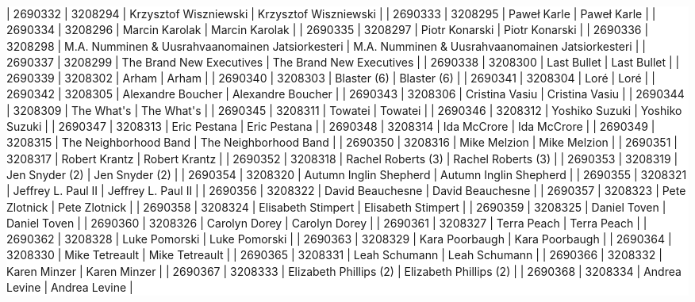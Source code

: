 | 2690332 | 3208294 | Krzysztof Wiszniewski | Krzysztof Wiszniewski |
| 2690333 | 3208295 | Paweł Karle | Paweł Karle |
| 2690334 | 3208296 | Marcin Karolak | Marcin Karolak |
| 2690335 | 3208297 | Piotr Konarski | Piotr Konarski |
| 2690336 | 3208298 | M.A. Numminen & Uusrahvaanomainen Jatsiorkesteri | M.A. Numminen & Uusrahvaanomainen Jatsiorkesteri |
| 2690337 | 3208299 | The Brand New Executives | The Brand New Executives |
| 2690338 | 3208300 | Last Bullet | Last Bullet |
| 2690339 | 3208302 | Arham | Arham |
| 2690340 | 3208303 | Blaster (6) | Blaster (6) |
| 2690341 | 3208304 | Loré | Loré |
| 2690342 | 3208305 | Alexandre Boucher | Alexandre Boucher |
| 2690343 | 3208306 | Cristina Vasiu | Cristina Vasiu |
| 2690344 | 3208309 | The What's | The What's |
| 2690345 | 3208311 | Towatei | Towatei |
| 2690346 | 3208312 | Yoshiko Suzuki | Yoshiko Suzuki |
| 2690347 | 3208313 | Eric Pestana | Eric Pestana |
| 2690348 | 3208314 | Ida McCrore | Ida McCrore |
| 2690349 | 3208315 | The Neighborhood Band | The Neighborhood Band |
| 2690350 | 3208316 | Mike Melzion | Mike Melzion |
| 2690351 | 3208317 | Robert Krantz | Robert Krantz |
| 2690352 | 3208318 | Rachel Roberts (3) | Rachel Roberts (3) |
| 2690353 | 3208319 | Jen Snyder (2) | Jen Snyder (2) |
| 2690354 | 3208320 | Autumn Inglin Shepherd | Autumn Inglin Shepherd |
| 2690355 | 3208321 | Jeffrey L. Paul II | Jeffrey L. Paul II |
| 2690356 | 3208322 | David Beauchesne | David Beauchesne |
| 2690357 | 3208323 | Pete Zlotnick | Pete Zlotnick |
| 2690358 | 3208324 | Elisabeth Stimpert | Elisabeth Stimpert |
| 2690359 | 3208325 | Daniel Toven | Daniel Toven |
| 2690360 | 3208326 | Carolyn Dorey | Carolyn Dorey |
| 2690361 | 3208327 | Terra Peach | Terra Peach |
| 2690362 | 3208328 | Luke Pomorski | Luke Pomorski |
| 2690363 | 3208329 | Kara Poorbaugh | Kara Poorbaugh |
| 2690364 | 3208330 | Mike Tetreault | Mike Tetreault |
| 2690365 | 3208331 | Leah Schumann | Leah Schumann |
| 2690366 | 3208332 | Karen Minzer | Karen Minzer |
| 2690367 | 3208333 | Elizabeth Phillips (2) | Elizabeth Phillips (2) |
| 2690368 | 3208334 | Andrea Levine | Andrea Levine |